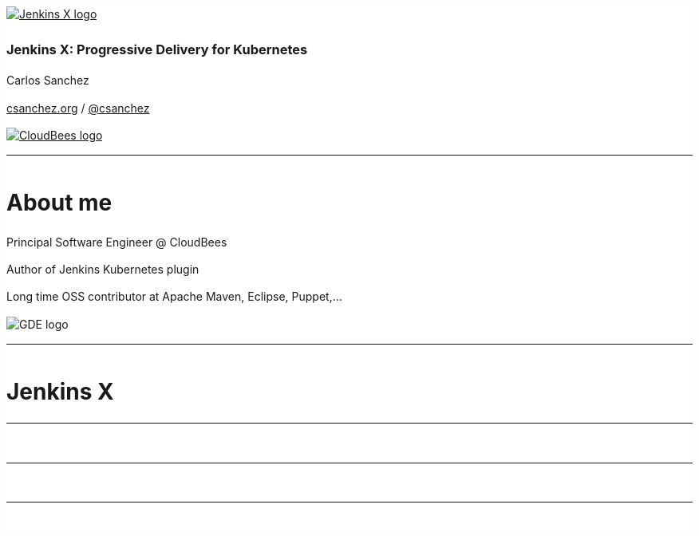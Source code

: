 <style>
.container{
    display: flex;
}
.col{
    flex: 1;
}
</style>

<a href="http://jenkins-x.io"><img width="150" data-src="../assets/jenkins-x.png" alt="Jenkins X logo" style="background:white"> </a>

### Jenkins X: Progressive Delivery for Kubernetes​

Carlos Sanchez

[csanchez.org](http://csanchez.org) / 
[@csanchez](http://twitter.com/csanchez)

<a href="http://cloudbees.com"><img width="250" data-src="../assets/cloudbees-logo_4.png" alt="CloudBees logo" style="background:white"></a>



---



# About me

Principal Software Engineer @ CloudBees

Author of Jenkins Kubernetes plugin

Long time OSS contributor at Apache Maven, Eclipse, Puppet,…

<img width="300" data-src="../assets/gde.png" alt="GDE logo">

---




# Jenkins X

----

<img data-src="../assets/kubernetes-logo-text.png">

----

<img data-src="../assets/jenkins-x-components-tekton.png">

----

<img data-src="../assets/helm.png">
